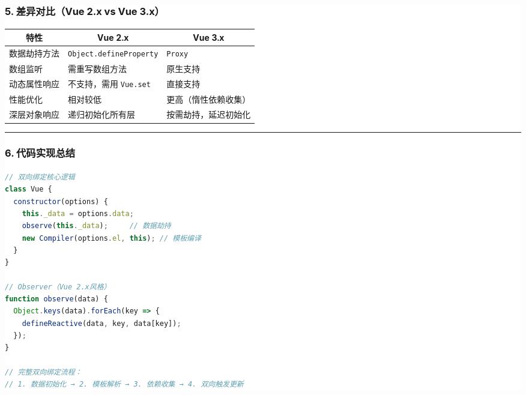 
### 5. **差异对比（Vue 2.x vs Vue 3.x）**
| **特性**            | **Vue 2.x**             | **Vue 3.x**               |
|---------------------|-------------------------|---------------------------|
| 数据劫持方法         | `Object.defineProperty` | `Proxy`                   |
| 数组监听             | 需重写数组方法          | 原生支持                  |
| 动态属性响应         | 不支持，需用 `Vue.set`  | 直接支持                  |
| 性能优化             | 相对较低                | 更高（惰性依赖收集）      |
| 深层对象响应         | 递归初始化所有层        | 按需劫持，延迟初始化      |

---

### 6. **代码实现总结**
```javascript
// 双向绑定核心逻辑
class Vue {
  constructor(options) {
    this._data = options.data;
    observe(this._data);     // 数据劫持
    new Compiler(options.el, this); // 模板编译
  }
}

// Observer（Vue 2.x风格）
function observe(data) {
  Object.keys(data).forEach(key => {
    defineReactive(data, key, data[key]);
  });
}

// 完整双向绑定流程：
// 1. 数据初始化 → 2. 模板解析 → 3. 依赖收集 → 4. 双向触发更新
```
